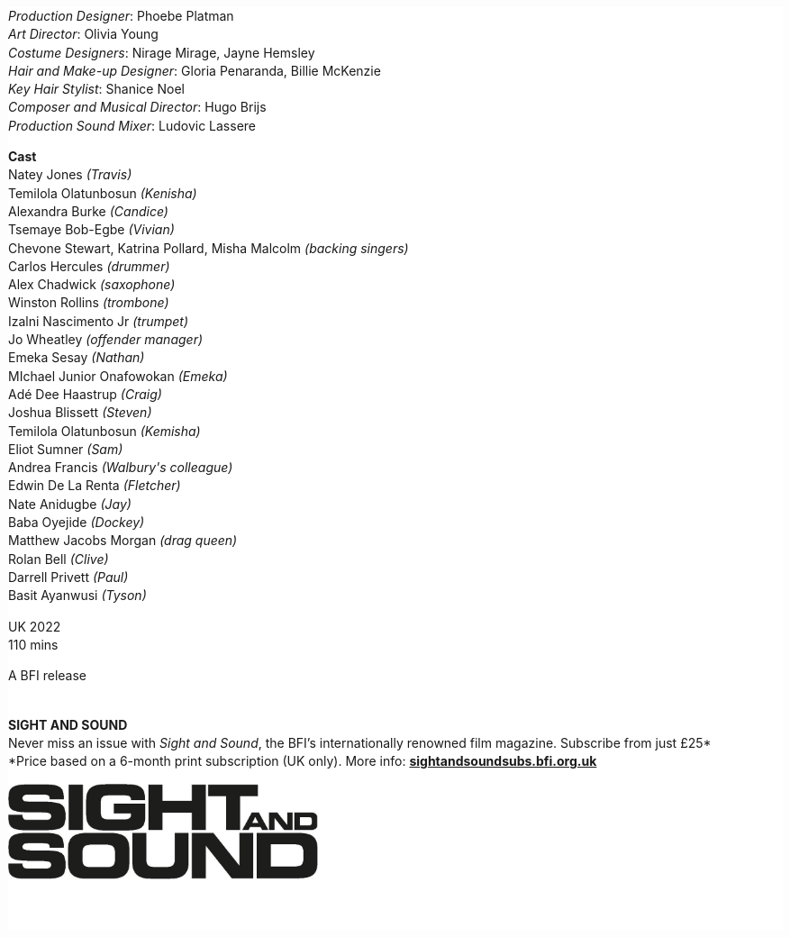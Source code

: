 _Production Designer_: Phoebe Platman  
_Art Director_: Olivia Young  
_Costume Designers_: Nirage Mirage, Jayne Hemsley  
_Hair and Make-up Designer_: Gloria Penaranda, Billie McKenzie  
_Key Hair Stylist_: Shanice Noel  
_Composer and Musical Director_: Hugo Brijs  
_Production Sound Mixer_: Ludovic Lassere  

**Cast**  
Natey Jones _(Travis)_  
Temilola Olatunbosun _(Kenisha)_  
Alexandra Burke _(Candice)_  
Tsemaye Bob-Egbe _(Vivian)_  
Chevone Stewart, Katrina Pollard,  Misha Malcolm _(backing singers)_  
Carlos Hercules _(drummer)_  
Alex Chadwick _(saxophone)_  
Winston Rollins _(trombone)_  
Izalni Nascimento Jr _(trumpet)_  
Jo Wheatley _(offender manager)_  
Emeka Sesay _(Nathan)_  
MIchael Junior Onafowokan _(Emeka)_  
Adé Dee Haastrup _(Craig)_  
Joshua Blissett _(Steven)_  
Temilola Olatunbosun _(Kemisha)_  
Eliot Sumner _(Sam)_  
Andrea Francis _(Walbury's colleague)_  
Edwin De La Renta _(Fletcher)_  
Nate Anidugbe _(Jay)_  
Baba Oyejide _(Dockey)_  
Matthew Jacobs Morgan _(drag queen)_  
Rolan Bell _(Clive)_  
Darrell Privett _(Paul)_  
Basit Ayanwusi _(Tyson)_  

UK 2022  
110 mins  

A BFI release  
<br>

**SIGHT AND SOUND**<br>
Never miss an issue with _Sight and Sound_, the BFI’s internationally renowned film magazine. Subscribe from just £25*<br>
*Price based on a 6-month print subscription (UK only). More info: [**sightandsoundsubs.bfi.org.uk**](https://sightandsoundsubs.bfi.org.uk/subscribe)

<img style="float: left;" src="/img/sight-and-sound.jpg" width="40%" height="40%"><br><br><br><br><br><br><br><br>
